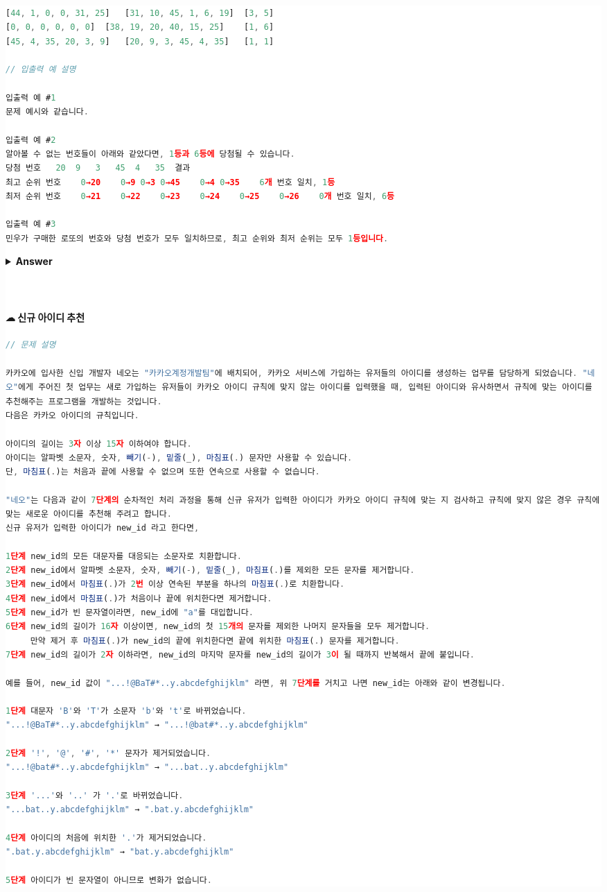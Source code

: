 ```javascript
[44, 1, 0, 0, 31, 25]	[31, 10, 45, 1, 6, 19]	[3, 5]
[0, 0, 0, 0, 0, 0]	[38, 19, 20, 40, 15, 25]	[1, 6]
[45, 4, 35, 20, 3, 9]	[20, 9, 3, 45, 4, 35]	[1, 1]

// 입출력 예 설명

입출력 예 #1
문제 예시와 같습니다.

입출력 예 #2
알아볼 수 없는 번호들이 아래와 같았다면, 1등과 6등에 당첨될 수 있습니다.
당첨 번호	20	9	3	45	4	35	결과
최고 순위 번호	0→20	0→9	0→3	0→45	0→4	0→35	6개 번호 일치, 1등
최저 순위 번호	0→21	0→22	0→23	0→24	0→25	0→26	0개 번호 일치, 6등

입출력 예 #3
민우가 구매한 로또의 번호와 당첨 번호가 모두 일치하므로, 최고 순위와 최저 순위는 모두 1등입니다.
```

 <details><summary><b>Answer</b></summary></details>
  <br>
  <br>
  
  #### ☁︎ 신규 아이디 추천

```javascript
// 문제 설명

카카오에 입사한 신입 개발자 네오는 "카카오계정개발팀"에 배치되어, 카카오 서비스에 가입하는 유저들의 아이디를 생성하는 업무를 담당하게 되었습니다. "네오"에게 주어진 첫 업무는 새로 가입하는 유저들이 카카오 아이디 규칙에 맞지 않는 아이디를 입력했을 때, 입력된 아이디와 유사하면서 규칙에 맞는 아이디를 추천해주는 프로그램을 개발하는 것입니다.
다음은 카카오 아이디의 규칙입니다.

아이디의 길이는 3자 이상 15자 이하여야 합니다.
아이디는 알파벳 소문자, 숫자, 빼기(-), 밑줄(_), 마침표(.) 문자만 사용할 수 있습니다.
단, 마침표(.)는 처음과 끝에 사용할 수 없으며 또한 연속으로 사용할 수 없습니다.

"네오"는 다음과 같이 7단계의 순차적인 처리 과정을 통해 신규 유저가 입력한 아이디가 카카오 아이디 규칙에 맞는 지 검사하고 규칙에 맞지 않은 경우 규칙에 맞는 새로운 아이디를 추천해 주려고 합니다.
신규 유저가 입력한 아이디가 new_id 라고 한다면,

1단계 new_id의 모든 대문자를 대응되는 소문자로 치환합니다.
2단계 new_id에서 알파벳 소문자, 숫자, 빼기(-), 밑줄(_), 마침표(.)를 제외한 모든 문자를 제거합니다.
3단계 new_id에서 마침표(.)가 2번 이상 연속된 부분을 하나의 마침표(.)로 치환합니다.
4단계 new_id에서 마침표(.)가 처음이나 끝에 위치한다면 제거합니다.
5단계 new_id가 빈 문자열이라면, new_id에 "a"를 대입합니다.
6단계 new_id의 길이가 16자 이상이면, new_id의 첫 15개의 문자를 제외한 나머지 문자들을 모두 제거합니다.
     만약 제거 후 마침표(.)가 new_id의 끝에 위치한다면 끝에 위치한 마침표(.) 문자를 제거합니다.
7단계 new_id의 길이가 2자 이하라면, new_id의 마지막 문자를 new_id의 길이가 3이 될 때까지 반복해서 끝에 붙입니다.

예를 들어, new_id 값이 "...!@BaT#*..y.abcdefghijklm" 라면, 위 7단계를 거치고 나면 new_id는 아래와 같이 변경됩니다.

1단계 대문자 'B'와 'T'가 소문자 'b'와 't'로 바뀌었습니다.
"...!@BaT#*..y.abcdefghijklm" → "...!@bat#*..y.abcdefghijklm"

2단계 '!', '@', '#', '*' 문자가 제거되었습니다.
"...!@bat#*..y.abcdefghijklm" → "...bat..y.abcdefghijklm"

3단계 '...'와 '..' 가 '.'로 바뀌었습니다.
"...bat..y.abcdefghijklm" → ".bat.y.abcdefghijklm"

4단계 아이디의 처음에 위치한 '.'가 제거되었습니다.
".bat.y.abcdefghijklm" → "bat.y.abcdefghijklm"

5단계 아이디가 빈 문자열이 아니므로 변화가 없습니다.
```